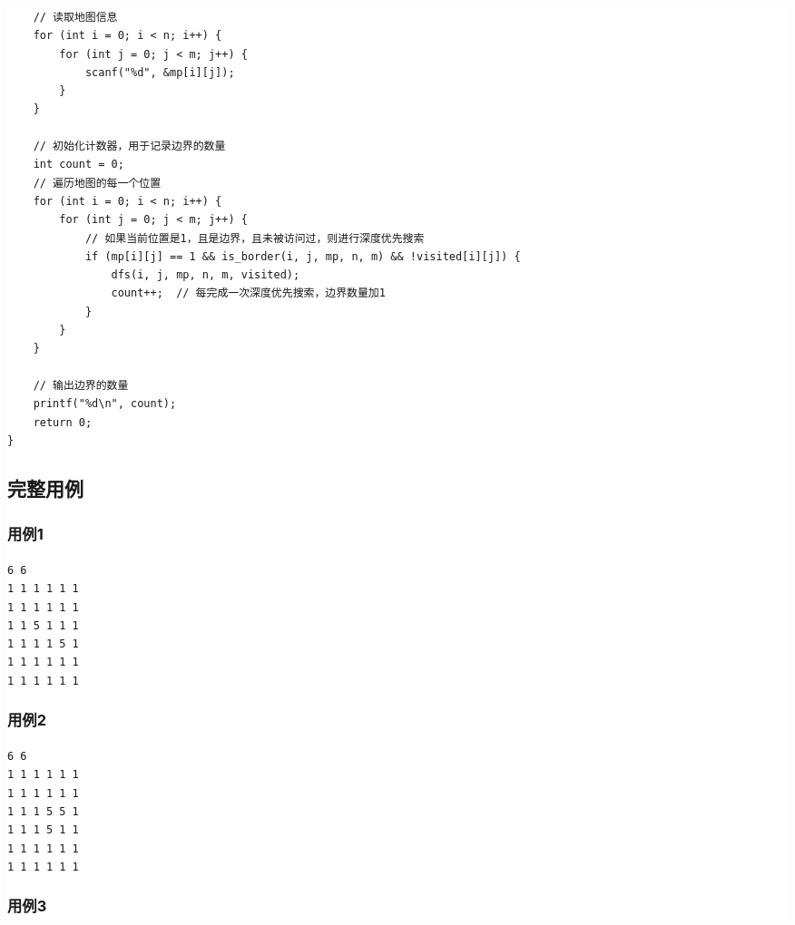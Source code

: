         // 读取地图信息
        for (int i = 0; i < n; i++) {
            for (int j = 0; j < m; j++) {
                scanf("%d", &mp[i][j]);
            }
        }
    
        // 初始化计数器，用于记录边界的数量
        int count = 0;
        // 遍历地图的每一个位置
        for (int i = 0; i < n; i++) {
            for (int j = 0; j < m; j++) {
                // 如果当前位置是1，且是边界，且未被访问过，则进行深度优先搜索
                if (mp[i][j] == 1 && is_border(i, j, mp, n, m) && !visited[i][j]) {
                    dfs(i, j, mp, n, m, visited);
                    count++;  // 每完成一次深度优先搜索，边界数量加1
                }
            }
        }
    
        // 输出边界的数量
        printf("%d\n", count);
        return 0;
    }
    

## 完整用例

### 用例1

    
    
    6 6
    1 1 1 1 1 1
    1 1 1 1 1 1
    1 1 5 1 1 1
    1 1 1 1 5 1
    1 1 1 1 1 1
    1 1 1 1 1 1
    

### 用例2

    
    
    6 6
    1 1 1 1 1 1
    1 1 1 1 1 1
    1 1 1 5 5 1
    1 1 1 5 1 1
    1 1 1 1 1 1
    1 1 1 1 1 1
    

### 用例3

